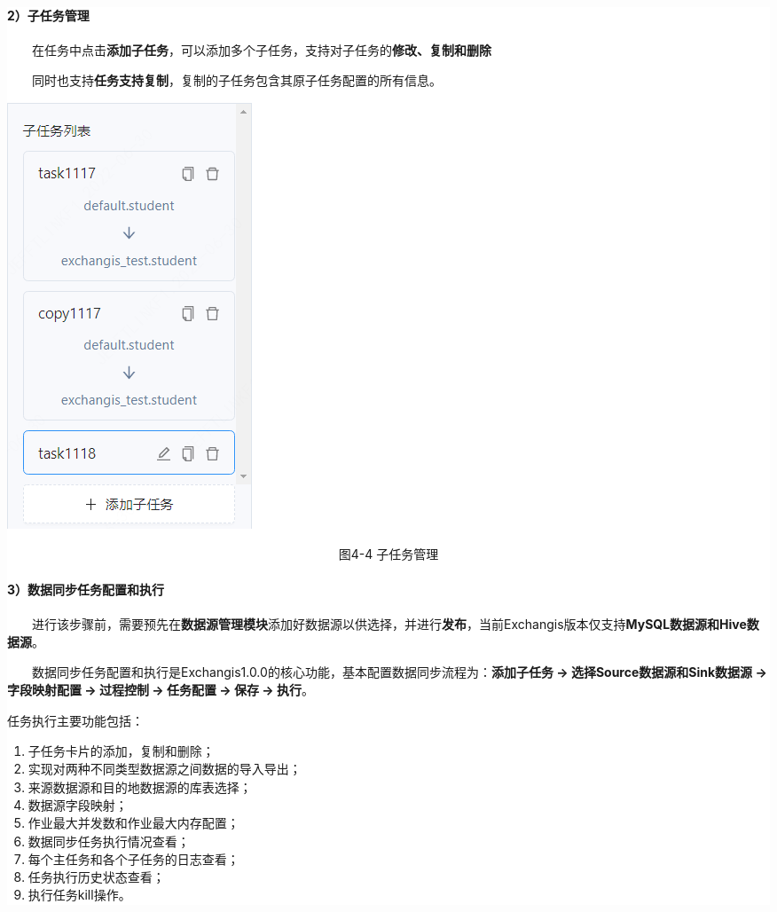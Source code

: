 #### 2）子任务管理

&emsp;&emsp;在任务中点击**添加子任务**，可以添加多个子任务，支持对子任务的**修改、复制和删除**

&emsp;&emsp;同时也支持**任务支持复制**，复制的子任务包含其原子任务配置的所有信息。

![1656571126825](../../../images/zh_CN/ch1/sub_task_manage.png)

<div align="center">
图4-4 子任务管理
</div>

#### 3）数据同步任务配置和执行

&emsp;&emsp;进行该步骤前，需要预先在**数据源管理模块**添加好数据源以供选择，并进行**发布**，当前Exchangis版本仅支持**MySQL数据源和Hive数据源**。

&emsp;&emsp;数据同步任务配置和执行是Exchangis1.0.0的核心功能，基本配置数据同步流程为：**添加子任务 -> 选择Source数据源和Sink数据源 -> 字段映射配置 -> 过程控制 -> 任务配置 -> 保存 -> 执行**。

任务执行主要功能包括：
1.	子任务卡片的添加，复制和删除；
2.	实现对两种不同类型数据源之间数据的导入导出；
3.	来源数据源和目的地数据源的库表选择；
4.	数据源字段映射；
5.	作业最大并发数和作业最大内存配置；
6.	数据同步任务执行情况查看；
7.	每个主任务和各个子任务的日志查看；
8.	任务执行历史状态查看；
9.	执行任务kill操作。
